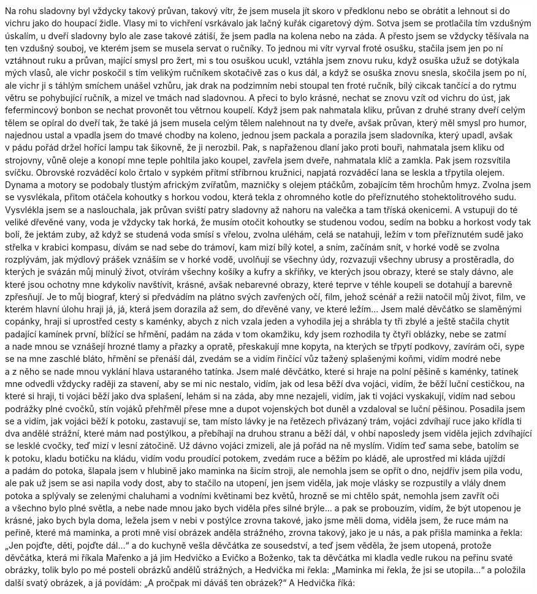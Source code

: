 Na rohu sladovny byl vždycky takový průvan, takový vítr, že jsem musela jít skoro v předklonu nebo se obrátit a lehnout si do vichru jako do houpací židle. Vlasy mi to vichření vsrkávalo jak lačný kuřák cigaretový dým. Sotva jsem se protlačila tím vzdušným úskalím, u dveří sladovny bylo ale zase takové zátiší, že jsem padla na kolena nebo na záda. A přesto jsem se vždycky těšívala na ten vzdušný souboj, ve kterém jsem se musela servat o ručníky. To jednou mi vítr vyrval froté osušku, stačila jsem jen po ní vztáhnout ruku a průvan, mající smysl pro žert, mi s tou osuškou ucukl, vztáhla jsem znovu ruku, když osuška užuž se dotýkala mých vlasů, ale vichr poskočil s tím velikým ručníkem skotačivě zas o kus dál, a když se osuška znovu snesla, skočila jsem po ní, ale vichr ji s táhlým smíchem unášel vzhůru, jak drak na podzimním nebi stoupal ten froté ručník, bílý cikcak tančící a do rytmu větru se pohybující ručník, a mizel ve tmách nad sladovnou. A přeci to bylo krásné, nechat se znovu vzít od vichru do úst, jak fefermincový bonbon se nechat provonět tou větrnou koupelí. Když jsem pak nahmatala kliku, průvan z druhé strany dveří celým tělem se opíral do dveří tak, že také já jsem musela celým tělem nalehnout na ty dveře, avšak průvan, který měl smysl pro humor, najednou ustal a vpadla jsem do tmavé chodby na koleno, jednou jsem packala a porazila jsem sladovníka, který upadl, avšak v pádu pořád držel hořící lampu tak šikovně, že ji nerozbil. Pak, s napřaženou dlaní jako proti bouři, nahmatala jsem kliku od strojovny, vůně oleje a konopí mne teple pohltila jako koupel, zavřela jsem dveře, nahmatala klíč a zamkla. Pak jsem rozsvítila svíčku. Obrovské rozváděcí kolo črtalo v sypkém přítmí stříbrnou kružnici, napjatá rozváděcí lana se leskla a třpytila olejem. Dynama a motory se podobaly tlustým africkým zvířatům, mazničky s olejem ptáčkům, zobajícím těm hrochům hmyz. Zvolna jsem se vysvlékala, přitom otáčela kohoutky s horkou vodou, která tekla z ohromného kotle do přeříznutého stohektolitrového sudu. Vysvlékla jsem se a naslouchala, jak průvan sviští patry sladovny až nahoru na valečka a tam tříská okenicemi. A vstupuji do té veliké dřevěné vany, voda je vždycky tak horká, že musím otočit kohoutky se studenou vodou, sedím na bobku a horkost vody tak bolí, že jektám zuby, až když se studená voda smísí s vřelou, zvolna uléhám, celá se natahuji, ležím v tom přeříznutém sudě jako střelka v krabici kompasu, dívám se nad sebe do trámoví, kam mizí bílý kotel, a sním, začínám snít, v horké vodě se zvolna rozplývám, jak mýdlový prášek vznáším se v horké vodě, uvolňují se všechny údy, rozvazuji všechny ubrusy a prostěradla, do kterých je svázán můj minulý život, otvírám všechny košíky a kufry a skříňky, ve kterých jsou obrazy, které se staly dávno, ale které jsou ochotny mne kdykoliv navštívit, krásné, avšak nebarevné obrazy, které teprve v téhle koupeli se dotahují a barevně zpřesňují. Je to můj biograf, který si předvádím na plátno svých zavřených očí, film, jehož scénář a režii natočil můj život, film, ve kterém hlavní úlohu hraji já, já, která jsem dorazila až sem, do dřevěné vany, ve které ležím… Jsem malé děvčátko se slaměnými copánky, hraji si uprostřed cesty s kaménky, abych z nich vzala jeden a vyhodila jej a shrábla ty tři zbylé a ještě stačila chytit padající kamínek první, blížící se hřmění, padám na záda v tom okamžiku, kdy jsem rozhodila ty čtyři oblázky, nebe se zatmí a nade mnou se vznášejí hrozné tlamy a přazky a opratě, přeskakují mne kopyta, na kterých se třpytí podkovy, zavírám oči, sype se na mne zaschlé bláto, hřmění se přenáší dál, zvedám se a vidím řinčící vůz tažený splašenými koňmi, vidím modré nebe a z něho se nade mnou vyklání hlava ustaraného tatínka. Jsem malé děvčátko, které si hraje na polní pěšině s kaménky, tatínek mne odvedli vždycky raději za stavení, aby se mi nic nestalo, vidím, jak od lesa běží dva vojáci, vidím, že běží luční cestičkou, na které si hraji, ti vojáci běží jako dva splašení, lehám si na záda, aby mne nezajeli, vidím, jak ti vojáci vyskakují, vidím nad sebou podrážky plné cvočků, stín vojáků přehřměl přese mne a dupot vojenských bot duněl a vzdaloval se luční pěšinou. Posadila jsem se a vidím, jak vojáci běží k potoku, zastavují se, tam místo lávky je na řetězech přivázaný trám, vojáci zdvíhají ruce jako křídla ti dva andělé strážní, které mám nad postýlkou, a přebíhají na druhou stranu a běží dál, v ohbí naposledy jsem viděla jejich zdvíhající se lesklé cvočky, teď mizí v lesní zátočině. Už dávno vojáci zmizeli, ale já pořád na ně myslím. Vidím teď sama sebe, batolím se k potoku, kladu botičku na kládu, vidím vodu proudící potokem, zvedám ruce a běžím po kládě, ale uprostřed mi kláda ujíždí a padám do potoka, šlapala jsem v hlubině jako maminka na šicím stroji, ale nemohla jsem se opřít o dno, nejdřív jsem pila vodu, ale pak už jsem se asi napila vody dost, aby to stačilo na utopení, jen jsem viděla, jak moje vlásky se rozpustily a vlály dnem potoka a splývaly se zelenými chaluhami a vodními květinami bez květů, hrozně se mi chtělo spát, ne­mohla jsem zavřít oči a všechno bylo plné světla, a nebe nade mnou jako bych viděla přes silné brýle… a pak se probouzím, vidím, že být utopenou je krásné, jako bych byla doma, ležela jsem v nebi v postýlce zrovna takové, jako jsme měli doma, viděla jsem, že ruce mám na peřině, které má maminka, a proti mně visí obrázek anděla strážného, zrovna takový, jako je u nás, a pak přišla maminka a řekla: „Jen pojďte, děti, pojďte dál…“ a do kuchyně vešla děvčátka ze sousedství, a teď jsem věděla, že jsem utopená, protože děvčátka, která mi říkala Mařenko a já jim Hedvičko a Evičko a Boženko, tak ta děvčátka mi kladla vedle rukou na peřinu svaté obrázky, tolik bylo po mé posteli obrázků andělů strážných, a Hedvička mi řekla: „Maminka mi řekla, že jsi se utopila…“ a položila další svatý obrázek, a já povídám: „A pročpak mi dáváš ten obrázek?“ A Hedvička říká:
